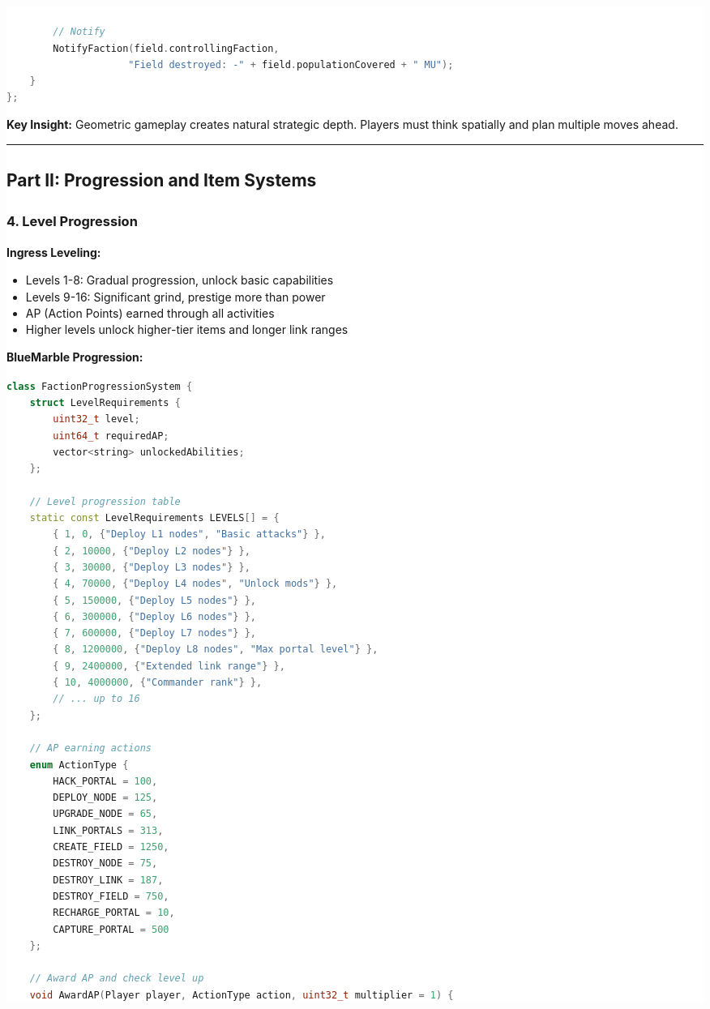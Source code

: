 ```cpp
        
        // Notify
        NotifyFaction(field.controllingFaction, 
                     "Field destroyed: -" + field.populationCovered + " MU");
    }
};
```

**Key Insight:** Geometric gameplay creates natural strategic depth. Players must think spatially and plan 
multiple moves ahead.

---

## Part II: Progression and Item Systems

### 4. Level Progression

**Ingress Leveling:**
- Levels 1-8: Gradual progression, unlock basic capabilities
- Levels 9-16: Significant grind, prestige more than power
- AP (Action Points) earned through all activities
- Higher levels unlock higher-tier items and longer link ranges

**BlueMarble Progression:**
```cpp
class FactionProgressionSystem {
    struct LevelRequirements {
        uint32_t level;
        uint64_t requiredAP;
        vector<string> unlockedAbilities;
    };
    
    // Level progression table
    static const LevelRequirements LEVELS[] = {
        { 1, 0, {"Deploy L1 nodes", "Basic attacks"} },
        { 2, 10000, {"Deploy L2 nodes"} },
        { 3, 30000, {"Deploy L3 nodes"} },
        { 4, 70000, {"Deploy L4 nodes", "Unlock mods"} },
        { 5, 150000, {"Deploy L5 nodes"} },
        { 6, 300000, {"Deploy L6 nodes"} },
        { 7, 600000, {"Deploy L7 nodes"} },
        { 8, 1200000, {"Deploy L8 nodes", "Max portal level"} },
        { 9, 2400000, {"Extended link range"} },
        { 10, 4000000, {"Commander rank"} },
        // ... up to 16
    };
    
    // AP earning actions
    enum ActionType {
        HACK_PORTAL = 100,
        DEPLOY_NODE = 125,
        UPGRADE_NODE = 65,
        LINK_PORTALS = 313,
        CREATE_FIELD = 1250,
        DESTROY_NODE = 75,
        DESTROY_LINK = 187,
        DESTROY_FIELD = 750,
        RECHARGE_PORTAL = 10,
        CAPTURE_PORTAL = 500
    };
    
    // Award AP and check level up
    void AwardAP(Player player, ActionType action, uint32_t multiplier = 1) {
```